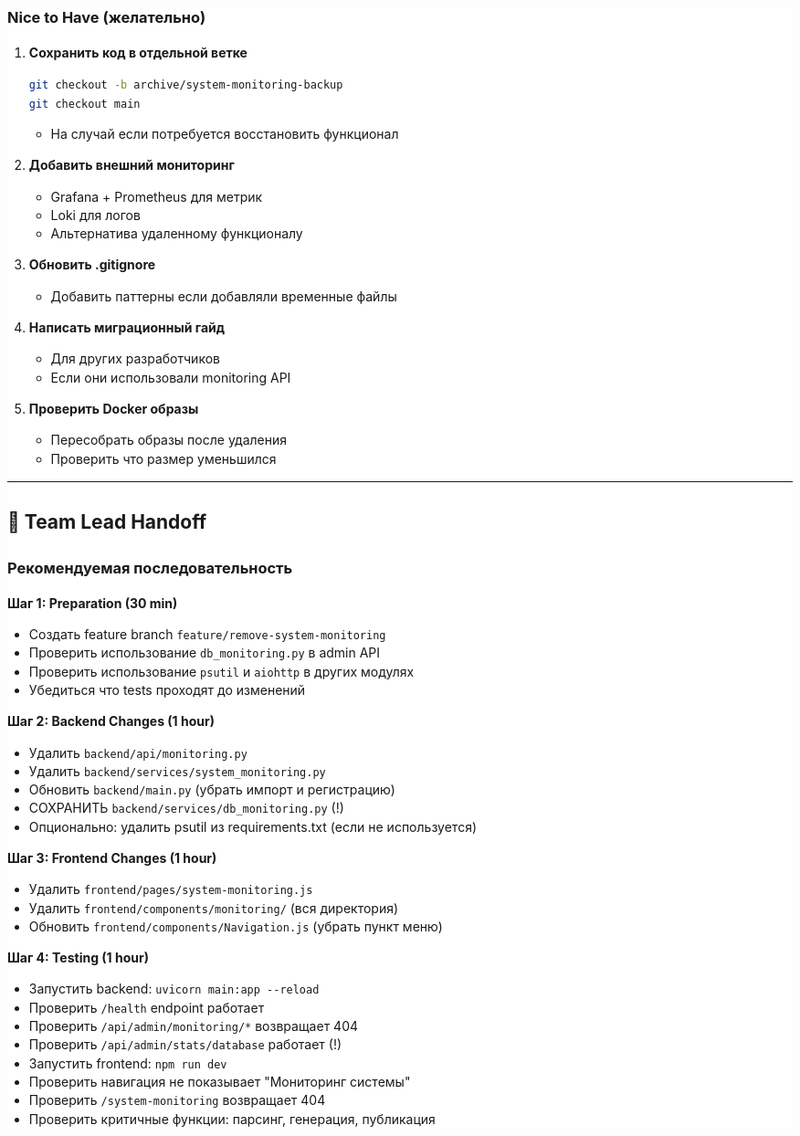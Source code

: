 
### Nice to Have (желательно)

1. **Сохранить код в отдельной ветке**
   ```bash
   git checkout -b archive/system-monitoring-backup
   git checkout main
   ```
   - На случай если потребуется восстановить функционал

2. **Добавить внешний мониторинг**
   - Grafana + Prometheus для метрик
   - Loki для логов
   - Альтернатива удаленному функционалу

3. **Обновить .gitignore**
   - Добавить паттерны если добавляли временные файлы

4. **Написать миграционный гайд**
   - Для других разработчиков
   - Если они использовали monitoring API

5. **Проверить Docker образы**
   - Пересобрать образы после удаления
   - Проверить что размер уменьшился

---

## 👥 Team Lead Handoff

### Рекомендуемая последовательность

**Шаг 1: Preparation (30 min)**
- Создать feature branch `feature/remove-system-monitoring`
- Проверить использование `db_monitoring.py` в admin API
- Проверить использование `psutil` и `aiohttp` в других модулях
- Убедиться что tests проходят до изменений

**Шаг 2: Backend Changes (1 hour)**
- Удалить `backend/api/monitoring.py`
- Удалить `backend/services/system_monitoring.py`
- Обновить `backend/main.py` (убрать импорт и регистрацию)
- СОХРАНИТЬ `backend/services/db_monitoring.py` (!)
- Опционально: удалить psutil из requirements.txt (если не используется)

**Шаг 3: Frontend Changes (1 hour)**
- Удалить `frontend/pages/system-monitoring.js`
- Удалить `frontend/components/monitoring/` (вся директория)
- Обновить `frontend/components/Navigation.js` (убрать пункт меню)

**Шаг 4: Testing (1 hour)**
- Запустить backend: `uvicorn main:app --reload`
- Проверить `/health` endpoint работает
- Проверить `/api/admin/monitoring/*` возвращает 404
- Проверить `/api/admin/stats/database` работает (!)
- Запустить frontend: `npm run dev`
- Проверить навигация не показывает "Мониторинг системы"
- Проверить `/system-monitoring` возвращает 404
- Проверить критичные функции: парсинг, генерация, публикация
